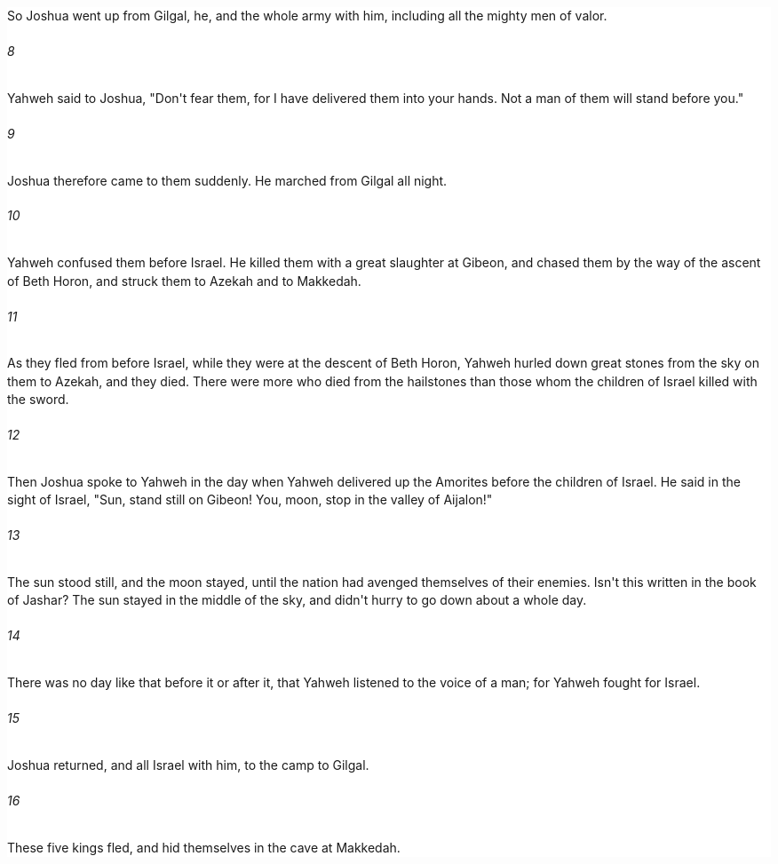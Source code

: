 So Joshua went up from Gilgal, he, and the whole army with him, including all the mighty men of valor. 



###### 8 

Yahweh said to Joshua, "Don't fear them, for I have delivered them into your hands. Not a man of them will stand before you." 



###### 9 

Joshua therefore came to them suddenly. He marched from Gilgal all night. 



###### 10 

Yahweh confused them before Israel. He killed them with a great slaughter at Gibeon, and chased them by the way of the ascent of Beth Horon, and struck them to Azekah and to Makkedah. 



###### 11 

As they fled from before Israel, while they were at the descent of Beth Horon, Yahweh hurled down great stones from the sky on them to Azekah, and they died. There were more who died from the hailstones than those whom the children of Israel killed with the sword. 



###### 12 

Then Joshua spoke to Yahweh in the day when Yahweh delivered up the Amorites before the children of Israel. He said in the sight of Israel, "Sun, stand still on Gibeon! You, moon, stop in the valley of Aijalon!" 



###### 13 

The sun stood still, and the moon stayed, until the nation had avenged themselves of their enemies. Isn't this written in the book of Jashar? The sun stayed in the middle of the sky, and didn't hurry to go down about a whole day. 



###### 14 

There was no day like that before it or after it, that Yahweh listened to the voice of a man; for Yahweh fought for Israel. 



###### 15 

Joshua returned, and all Israel with him, to the camp to Gilgal. 



###### 16 

These five kings fled, and hid themselves in the cave at Makkedah. 
